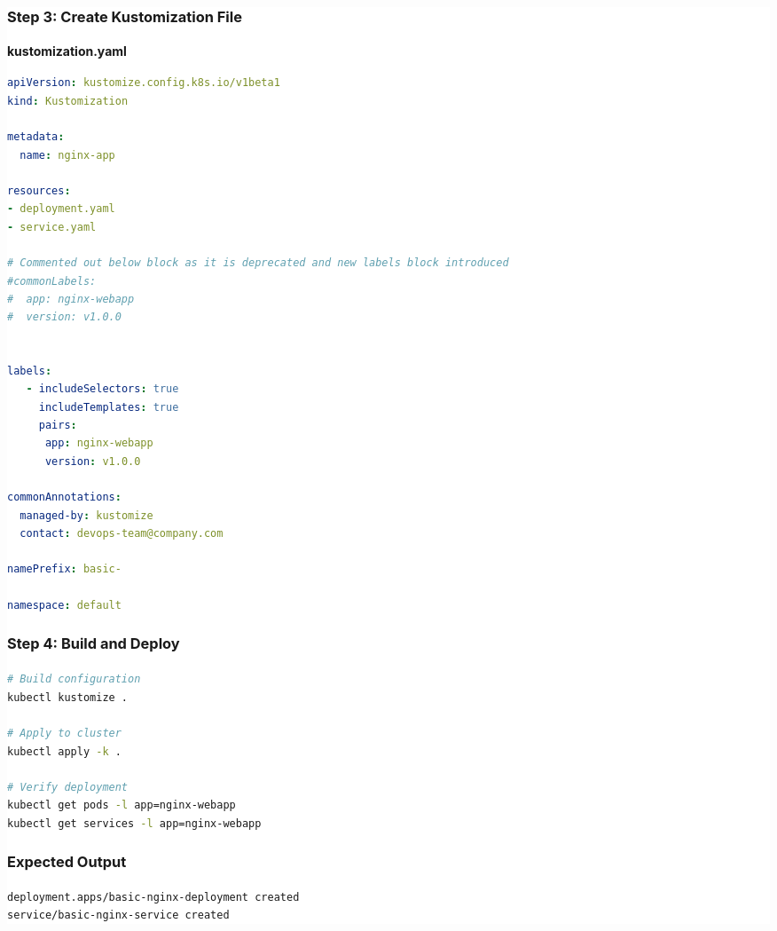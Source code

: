 ### Step 3: Create Kustomization File

**kustomization.yaml**
```yaml
apiVersion: kustomize.config.k8s.io/v1beta1
kind: Kustomization

metadata:
  name: nginx-app

resources:
- deployment.yaml
- service.yaml

# Commented out below block as it is deprecated and new labels block introduced
#commonLabels:
#  app: nginx-webapp
#  version: v1.0.0


labels:
   - includeSelectors: true
     includeTemplates: true
     pairs:
      app: nginx-webapp
      version: v1.0.0

commonAnnotations:
  managed-by: kustomize
  contact: devops-team@company.com

namePrefix: basic-

namespace: default
```

### Step 4: Build and Deploy
```bash
# Build configuration
kubectl kustomize .

# Apply to cluster
kubectl apply -k .

# Verify deployment
kubectl get pods -l app=nginx-webapp
kubectl get services -l app=nginx-webapp
```

### Expected Output
```
deployment.apps/basic-nginx-deployment created
service/basic-nginx-service created
```
